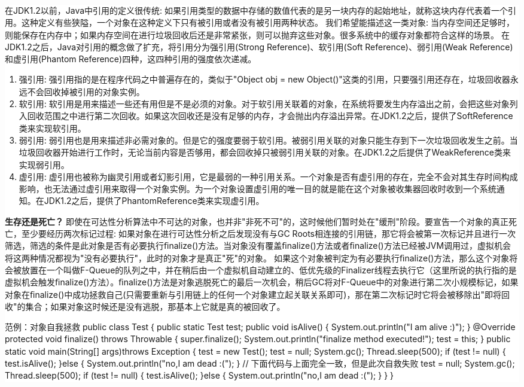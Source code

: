 在JDK1.2以前，Java中引用的定义很传统: 如果引用类型的数据中存储的数值代表的是另一块内存的起始地址，就称这块内存代表着一个引用。这种定义有些狭隘，一个对象在这种定义下只有被引用或者没有被引用两种状态。
我们希望能描述这一类对象: 当内存空间还足够时，则能保存在内存中；如果内存空间在进行垃圾回收后还是非常紧张，则可以抛弃这些对象。很多系统中的缓存对象都符合这样的场景。
在JDK1.2之后，Java对引用的概念做了扩充，将引用分为强引用(Strong Reference)、软引用(Soft Reference)、弱引用(Weak Reference)和虚引用(Phantom Reference)四种，这四种引用的强度依次递减。

1. 强引用: 强引用指的是在程序代码之中普遍存在的，类似于"Object obj = new Object()"这类的引用，只要强引用还存在，垃圾回收器永远不会回收掉被引用的对象实例。
2. 软引用: 软引用是用来描述一些还有用但是不是必须的对象。对于软引用关联着的对象，在系统将要发生内存溢出之前，会把这些对象列入回收范围之中进行第二次回收。如果这次回收还是没有足够的内存，才会抛出内存溢出异常。在JDK1.2之后，提供了SoftReference类来实现软引用。
3. 弱引用: 弱引用也是用来描述非必需对象的。但是它的强度要弱于软引用。被弱引用关联的对象只能生存到下一次垃圾回收发生之前。当垃圾回收器开始进行工作时，无论当前内容是否够用，都会回收掉只被弱引用关联的对象。在JDK1.2之后提供了WeakReference类来实现弱引用。
4. 虚引用: 虚引用也被称为幽灵引用或者幻影引用，它是最弱的一种引用关系。一个对象是否有虚引用的存在，完全不会对其生存时间构成影响，也无法通过虚引用来取得一个对象实例。为一个对象设置虚引用的唯一目的就是能在这个对象被收集器回收时收到一个系统通知。在JDK1.2之后，提供了PhantomReference类来实现虚引用。

**生存还是死亡？**
即使在可达性分析算法中不可达的对象，也并非"非死不可"的，这时候他们暂时处在"缓刑"阶段。要宣告一个对象的真正死亡，至少要经历两次标记过程: 如果对象在进行可达性分析之后发现没有与GC Roots相连接的引用链，那它将会被第一次标记并且进行一次筛选，筛选的条件是此对象是否有必要执行ﬁnalize()方法。当对象没有覆盖ﬁnalize()方法或者ﬁnalize()方法已经被JVM调用过，虚拟机会将这两种情况都视为"没有必要执行"，此时的对象才是真正"死"的对象。
如果这个对象被判定为有必要执行ﬁnalize()方法，那么这个对象将会被放置在一个叫做F-Queue的队列之中，并在稍后由一个虚拟机自动建立的、低优先级的Finalizer线程去执行它（这里所说的执行指的是虚拟机会触发ﬁnalize()方法）。ﬁnalize()方法是对象逃脱死亡的最后一次机会，稍后GC将对F-Queue中的对象进行第二次小规模标记，如果对象在ﬁnalize()中成功拯救自己(只需要重新与引用链上的任何一个对象建立起关联关系即可)，那在第二次标记时它将会被移除出"即将回收"的集合；如果对象这时候还是没有逃脱，那基本上它就是真的被回收了。

范例：对象自我拯救
	public class Test {
		public static Test test;
		public void isAlive() {
			System.out.println("I am alive :)");
		}
		@Override
		protected void finalize() throws Throwable {
			super.finalize();
			System.out.println("finalize method executed!");
			test = this;
		}
		public static void main(String[] args)throws Exception {
			test = new Test();
			test = null;
			System.gc();
			Thread.sleep(500);
			if (test != null) {
				test.isAlive();
			}else {
				System.out.println("no,I am dead :(");
			}
			// 下面代码与上面完全一致，但是此次自救失败
			test = null;
			System.gc();
			Thread.sleep(500);
			if (test != null) {
				test.isAlive();
			}else {
				System.out.println("no,I am dead :(");
			}
		}
	}
